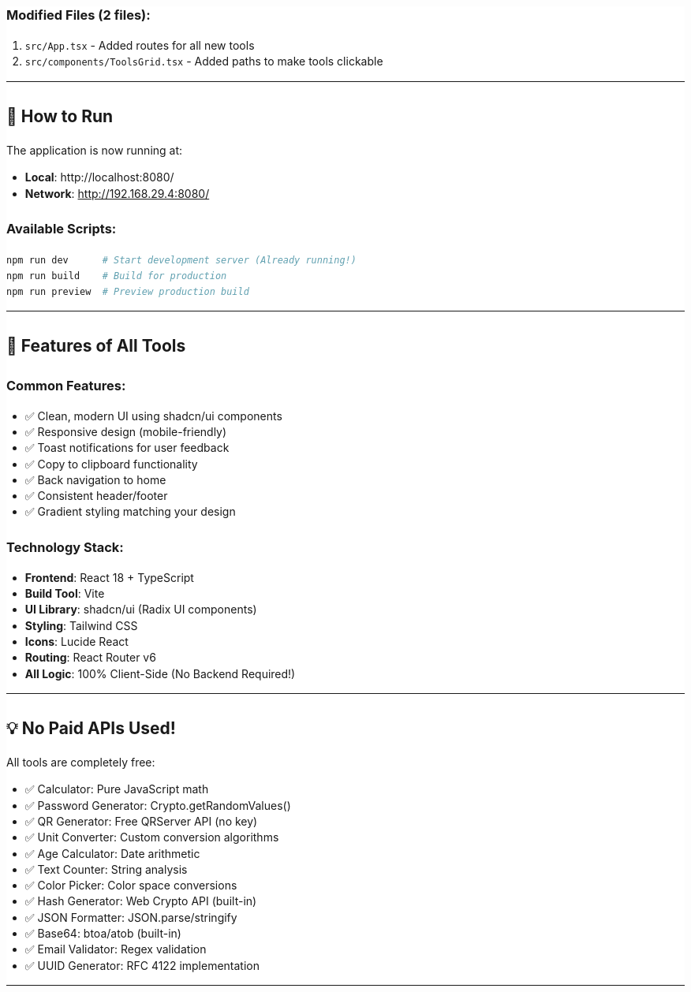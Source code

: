 ### Modified Files (2 files):
1. `src/App.tsx` - Added routes for all new tools
2. `src/components/ToolsGrid.tsx` - Added paths to make tools clickable

---

## 🚀 How to Run

The application is now running at:
- **Local**: http://localhost:8080/
- **Network**: http://192.168.29.4:8080/

### Available Scripts:
```bash
npm run dev      # Start development server (Already running!)
npm run build    # Build for production
npm run preview  # Preview production build
```

---

## 🎨 Features of All Tools

### Common Features:
- ✅ Clean, modern UI using shadcn/ui components
- ✅ Responsive design (mobile-friendly)
- ✅ Toast notifications for user feedback
- ✅ Copy to clipboard functionality
- ✅ Back navigation to home
- ✅ Consistent header/footer
- ✅ Gradient styling matching your design

### Technology Stack:
- **Frontend**: React 18 + TypeScript
- **Build Tool**: Vite
- **UI Library**: shadcn/ui (Radix UI components)
- **Styling**: Tailwind CSS
- **Icons**: Lucide React
- **Routing**: React Router v6
- **All Logic**: 100% Client-Side (No Backend Required!)

---

## 💡 No Paid APIs Used!

All tools are completely free:
- ✅ Calculator: Pure JavaScript math
- ✅ Password Generator: Crypto.getRandomValues()
- ✅ QR Generator: Free QRServer API (no key)
- ✅ Unit Converter: Custom conversion algorithms
- ✅ Age Calculator: Date arithmetic
- ✅ Text Counter: String analysis
- ✅ Color Picker: Color space conversions
- ✅ Hash Generator: Web Crypto API (built-in)
- ✅ JSON Formatter: JSON.parse/stringify
- ✅ Base64: btoa/atob (built-in)
- ✅ Email Validator: Regex validation
- ✅ UUID Generator: RFC 4122 implementation

---